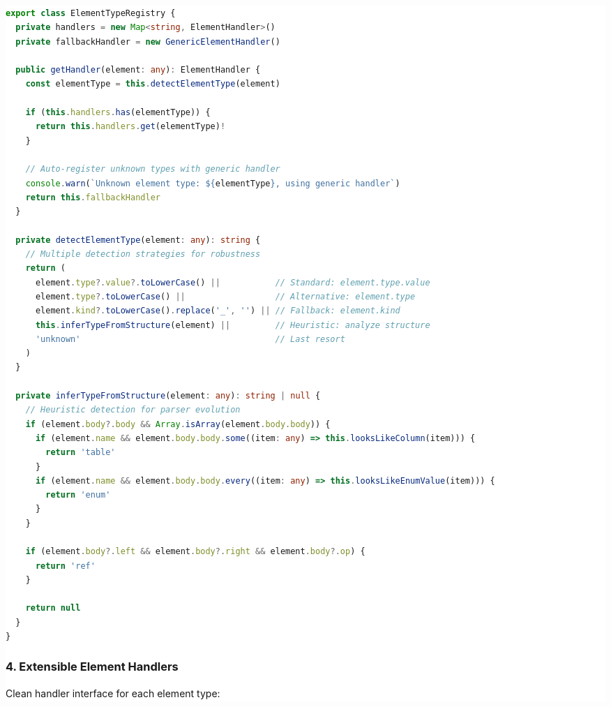 ```typescript
export class ElementTypeRegistry {
  private handlers = new Map<string, ElementHandler>()
  private fallbackHandler = new GenericElementHandler()

  public getHandler(element: any): ElementHandler {
    const elementType = this.detectElementType(element)

    if (this.handlers.has(elementType)) {
      return this.handlers.get(elementType)!
    }

    // Auto-register unknown types with generic handler
    console.warn(`Unknown element type: ${elementType}, using generic handler`)
    return this.fallbackHandler
  }

  private detectElementType(element: any): string {
    // Multiple detection strategies for robustness
    return (
      element.type?.value?.toLowerCase() ||           // Standard: element.type.value
      element.type?.toLowerCase() ||                  // Alternative: element.type
      element.kind?.toLowerCase().replace('_', '') || // Fallback: element.kind
      this.inferTypeFromStructure(element) ||         // Heuristic: analyze structure
      'unknown'                                       // Last resort
    )
  }

  private inferTypeFromStructure(element: any): string | null {
    // Heuristic detection for parser evolution
    if (element.body?.body && Array.isArray(element.body.body)) {
      if (element.name && element.body.body.some((item: any) => this.looksLikeColumn(item))) {
        return 'table'
      }
      if (element.name && element.body.body.every((item: any) => this.looksLikeEnumValue(item))) {
        return 'enum'
      }
    }

    if (element.body?.left && element.body?.right && element.body?.op) {
      return 'ref'
    }

    return null
  }
}
```

### 4. Extensible Element Handlers

Clean handler interface for each element type:

